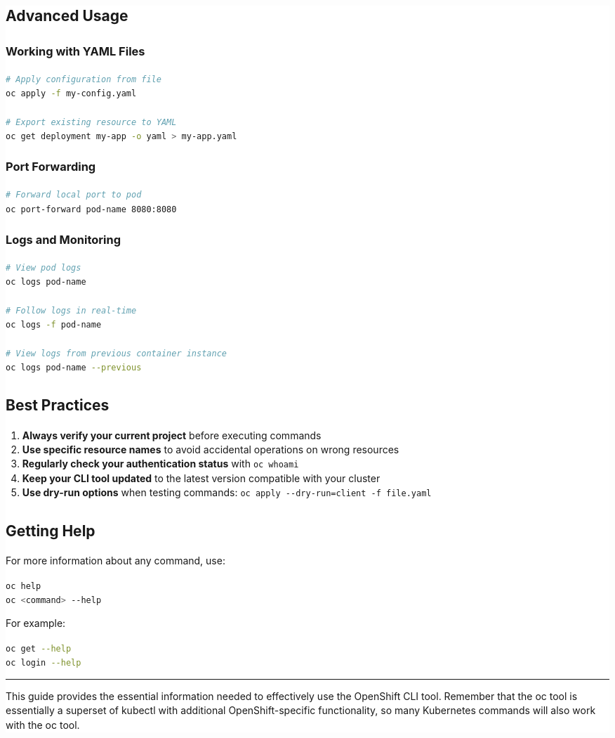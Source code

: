## Advanced Usage

### Working with YAML Files
```bash
# Apply configuration from file
oc apply -f my-config.yaml

# Export existing resource to YAML
oc get deployment my-app -o yaml > my-app.yaml
```

### Port Forwarding
```bash
# Forward local port to pod
oc port-forward pod-name 8080:8080
```

### Logs and Monitoring
```bash
# View pod logs
oc logs pod-name

# Follow logs in real-time
oc logs -f pod-name

# View logs from previous container instance
oc logs pod-name --previous
```

## Best Practices

1. **Always verify your current project** before executing commands
2. **Use specific resource names** to avoid accidental operations on wrong resources
3. **Regularly check your authentication status** with `oc whoami`
4. **Keep your CLI tool updated** to the latest version compatible with your cluster
5. **Use dry-run options** when testing commands: `oc apply --dry-run=client -f file.yaml`

## Getting Help

For more information about any command, use:
```bash
oc help
oc <command> --help
```

For example:
```bash
oc get --help
oc login --help
```

---

This guide provides the essential information needed to effectively use the OpenShift CLI tool. Remember that the oc tool is essentially a superset of kubectl with additional OpenShift-specific functionality, so many Kubernetes commands will also work with the oc tool.
